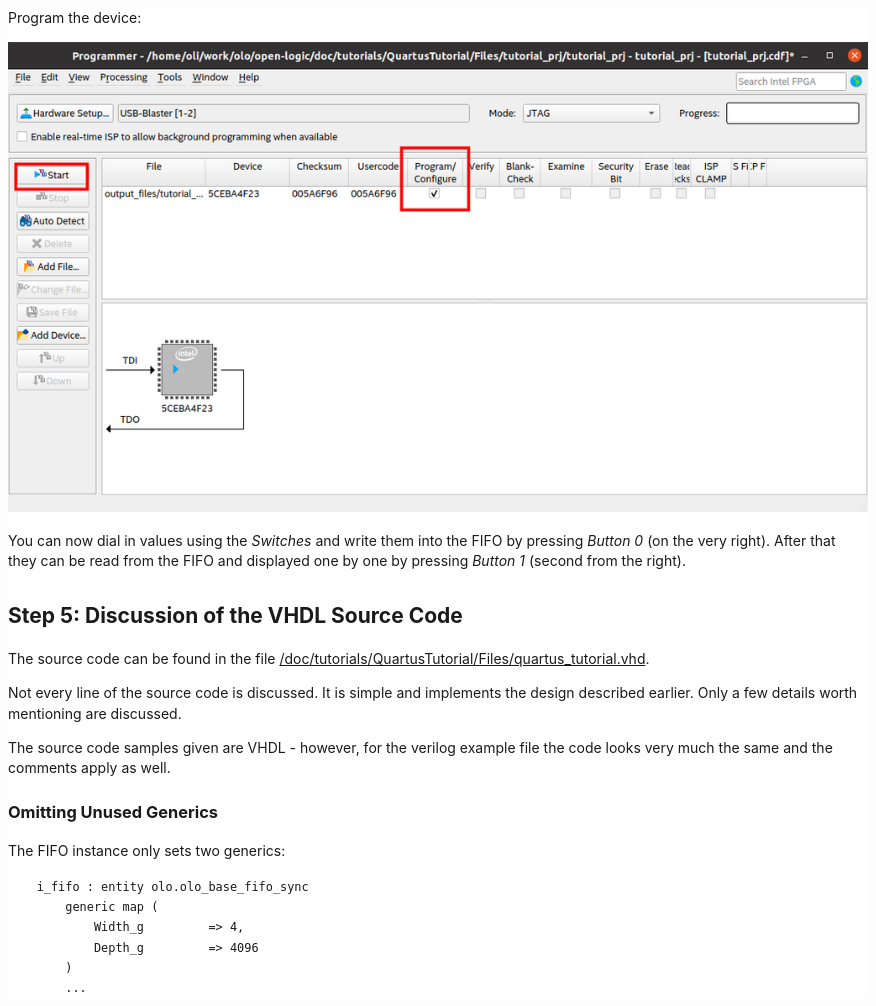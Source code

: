 Program the device:

![Design](./QuartusTutorial/Pictures/run_02.png)

You can now dial in values using the *Switches* and write them into the FIFO by pressing *Button 0* (on the very right). After that they can be read from the FIFO and displayed one by one by pressing *Button 1* (second from the right).

## Step 5: Discussion of the VHDL Source Code

The source code can be found in the file [<open-logic-root>/doc/tutorials/QuartusTutorial/Files/quartus_tutorial.vhd](./QuartusTutorial/Files/quartus_tutorial.vhd). 

Not every line of the source code is discussed. It is simple and implements the design described earlier. Only a few details worth mentioning are discussed.

The source code samples given are VHDL - however, for the verilog example file the code looks very much the same and the comments apply as well.

### Omitting Unused Generics

The FIFO instance only sets two generics:

```
    i_fifo : entity olo.olo_base_fifo_sync
        generic map ( 
            Width_g         => 4,               
            Depth_g         => 4096                 
        )
        ...
```
